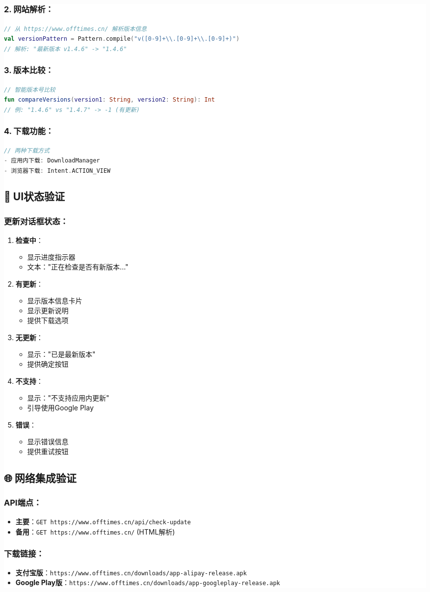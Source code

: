 ### **2. 网站解析**：
```kotlin
// 从 https://www.offtimes.cn/ 解析版本信息
val versionPattern = Pattern.compile("v([0-9]+\\.[0-9]+\\.[0-9]+)")
// 解析: "最新版本 v1.4.6" -> "1.4.6"
```

### **3. 版本比较**：
```kotlin
// 智能版本号比较
fun compareVersions(version1: String, version2: String): Int
// 例: "1.4.6" vs "1.4.7" -> -1 (有更新)
```

### **4. 下载功能**：
```kotlin
// 两种下载方式
- 应用内下载: DownloadManager
- 浏览器下载: Intent.ACTION_VIEW
```

## 📱 **UI状态验证**

### **更新对话框状态**：
1. **检查中**：
   - 显示进度指示器
   - 文本："正在检查是否有新版本..."

2. **有更新**：
   - 显示版本信息卡片
   - 显示更新说明
   - 提供下载选项

3. **无更新**：
   - 显示："已是最新版本"
   - 提供确定按钮

4. **不支持**：
   - 显示："不支持应用内更新"
   - 引导使用Google Play

5. **错误**：
   - 显示错误信息
   - 提供重试按钮

## 🌐 **网络集成验证**

### **API端点**：
- **主要**：`GET https://www.offtimes.cn/api/check-update`
- **备用**：`GET https://www.offtimes.cn/` (HTML解析)

### **下载链接**：
- **支付宝版**：`https://www.offtimes.cn/downloads/app-alipay-release.apk`
- **Google Play版**：`https://www.offtimes.cn/downloads/app-googleplay-release.apk`
